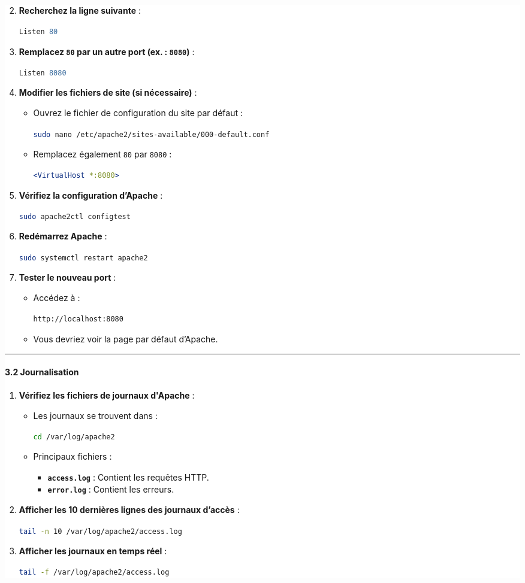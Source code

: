2. **Recherchez la ligne suivante** :
   ```apache
   Listen 80
   ```

3. **Remplacez `80` par un autre port (ex. : `8080`)** :
   ```apache
   Listen 8080
   ```

4. **Modifier les fichiers de site (si nécessaire)** :
   - Ouvrez le fichier de configuration du site par défaut :
     ```bash
     sudo nano /etc/apache2/sites-available/000-default.conf
     ```

   - Remplacez également `80` par `8080` :
     ```apache
     <VirtualHost *:8080>
     ```

5. **Vérifiez la configuration d’Apache** :
   ```bash
   sudo apache2ctl configtest
   ```

6. **Redémarrez Apache** :
   ```bash
   sudo systemctl restart apache2
   ```

7. **Tester le nouveau port** :
   - Accédez à :
     ```
     http://localhost:8080
     ```
   - Vous devriez voir la page par défaut d’Apache.

---

#### **3.2 Journalisation**

1. **Vérifiez les fichiers de journaux d'Apache** :
   - Les journaux se trouvent dans :
     ```bash
     cd /var/log/apache2
     ```

   - Principaux fichiers :
     - **`access.log`** : Contient les requêtes HTTP.
     - **`error.log`** : Contient les erreurs.

2. **Afficher les 10 dernières lignes des journaux d’accès** :
   ```bash
   tail -n 10 /var/log/apache2/access.log
   ```

3. **Afficher les journaux en temps réel** :
   ```bash
   tail -f /var/log/apache2/access.log
   ```
